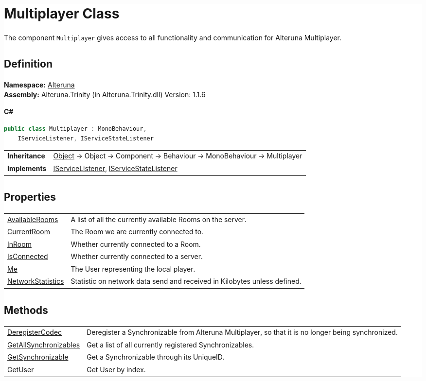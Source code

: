 # Multiplayer Class


The component `Multiplayer` gives access to all functionality and communication for Alteruna Multiplayer.



## Definition
**Namespace:** <a href="N_Alteruna">Alteruna</a>  
**Assembly:** Alteruna.Trinity (in Alteruna.Trinity.dll) Version: 1.1.6

**C#**
``` C#
public class Multiplayer : MonoBehaviour, 
	IServiceListener, IServiceStateListener
```

<table><tr><td><strong>Inheritance</strong></td><td><a href="https://learn.microsoft.com/dotnet/api/system.object" target="_blank" rel="noopener noreferrer">Object</a>  →  Object  →  Component  →  Behaviour  →  MonoBehaviour  →  Multiplayer</td></tr>
<tr><td><strong>Implements</strong></td><td><a href="T_Alteruna_IServiceListener">IServiceListener</a>, <a href="T_Alteruna_IServiceStateListener">IServiceStateListener</a></td></tr>
</table>



## Properties
<table>
<tr>
<td><a href="P_Alteruna_Multiplayer_AvailableRooms">AvailableRooms</a></td>
<td>A list of all the currently available Rooms on the server.</td></tr>
<tr>
<td><a href="P_Alteruna_Multiplayer_CurrentRoom">CurrentRoom</a></td>
<td>The Room we are currently connected to.</td></tr>
<tr>
<td><a href="P_Alteruna_Multiplayer_InRoom">InRoom</a></td>
<td>Whether currently connected to a Room.</td></tr>
<tr>
<td><a href="P_Alteruna_Multiplayer_IsConnected">IsConnected</a></td>
<td>Whether currently connected to a server.</td></tr>
<tr>
<td><a href="P_Alteruna_Multiplayer_Me">Me</a></td>
<td>The User representing the local player.</td></tr>
<tr>
<td><a href="P_Alteruna_Multiplayer_NetworkStatistics">NetworkStatistics</a></td>
<td>Statistic on network data send and received in Kilobytes unless defined.</td></tr>
</table>

## Methods
<table>
<tr>
<td><a href="M_Alteruna_Multiplayer_DeregisterCodec">DeregisterCodec</a></td>
<td>Deregister a Synchronizable from Alteruna Multiplayer, so that it is no longer being synchronized.</td></tr>
<tr>
<td><a href="M_Alteruna_Multiplayer_GetAllSynchronizables">GetAllSynchronizables</a></td>
<td>Get a list of all currently registered Synchronizables.</td></tr>
<tr>
<td><a href="M_Alteruna_Multiplayer_GetSynchronizable">GetSynchronizable</a></td>
<td>Get a Synchronizable through its UniqueID.</td></tr>
<tr>
<td><a href="M_Alteruna_Multiplayer_GetUser">GetUser</a></td>
<td>Get User by index.</td></tr>